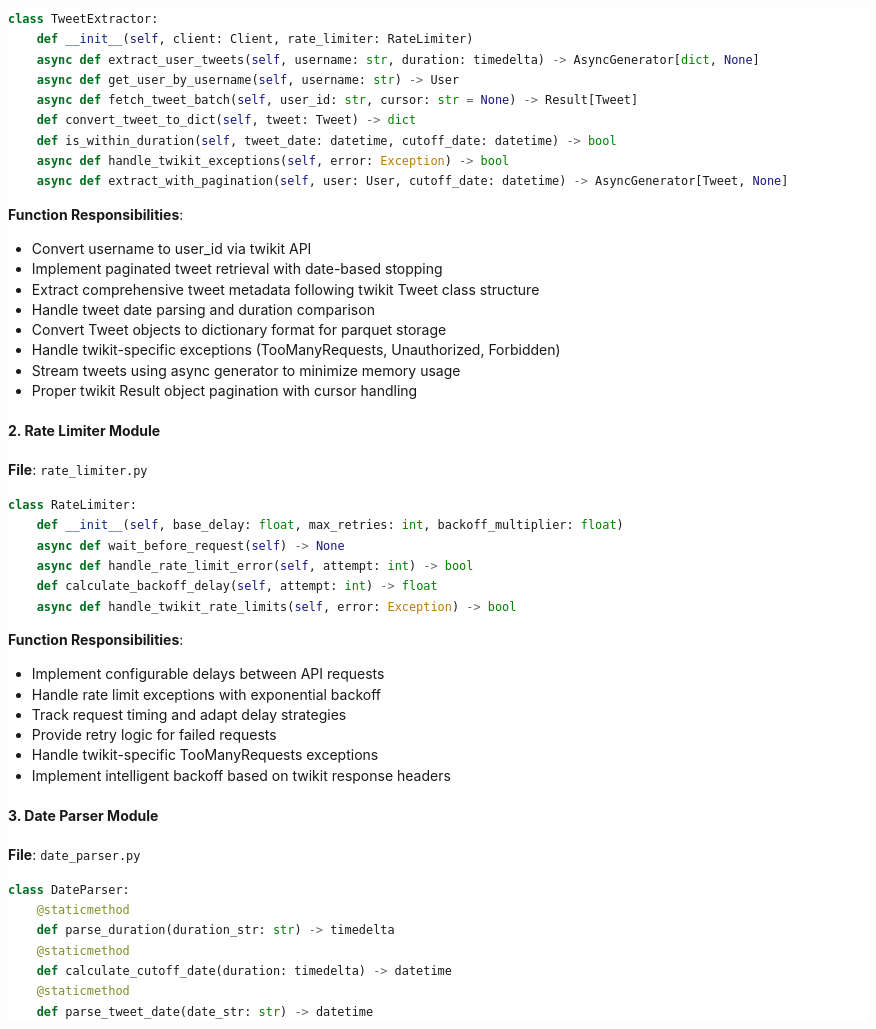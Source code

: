 ```python
class TweetExtractor:
    def __init__(self, client: Client, rate_limiter: RateLimiter)
    async def extract_user_tweets(self, username: str, duration: timedelta) -> AsyncGenerator[dict, None]
    async def get_user_by_username(self, username: str) -> User
    async def fetch_tweet_batch(self, user_id: str, cursor: str = None) -> Result[Tweet]
    def convert_tweet_to_dict(self, tweet: Tweet) -> dict
    def is_within_duration(self, tweet_date: datetime, cutoff_date: datetime) -> bool
    async def handle_twikit_exceptions(self, error: Exception) -> bool
    async def extract_with_pagination(self, user: User, cutoff_date: datetime) -> AsyncGenerator[Tweet, None]
```

**Function Responsibilities**:
- Convert username to user_id via twikit API
- Implement paginated tweet retrieval with date-based stopping
- Extract comprehensive tweet metadata following twikit Tweet class structure
- Handle tweet date parsing and duration comparison
- Convert Tweet objects to dictionary format for parquet storage
- Handle twikit-specific exceptions (TooManyRequests, Unauthorized, Forbidden)
- Stream tweets using async generator to minimize memory usage
- Proper twikit Result object pagination with cursor handling

#### 2. Rate Limiter Module
**File**: `rate_limiter.py`

```python
class RateLimiter:
    def __init__(self, base_delay: float, max_retries: int, backoff_multiplier: float)
    async def wait_before_request(self) -> None
    async def handle_rate_limit_error(self, attempt: int) -> bool
    def calculate_backoff_delay(self, attempt: int) -> float
    async def handle_twikit_rate_limits(self, error: Exception) -> bool
```

**Function Responsibilities**:
- Implement configurable delays between API requests
- Handle rate limit exceptions with exponential backoff
- Track request timing and adapt delay strategies
- Provide retry logic for failed requests
- Handle twikit-specific TooManyRequests exceptions
- Implement intelligent backoff based on twikit response headers

#### 3. Date Parser Module
**File**: `date_parser.py`

```python
class DateParser:
    @staticmethod
    def parse_duration(duration_str: str) -> timedelta
    @staticmethod
    def calculate_cutoff_date(duration: timedelta) -> datetime
    @staticmethod
    def parse_tweet_date(date_str: str) -> datetime
```
